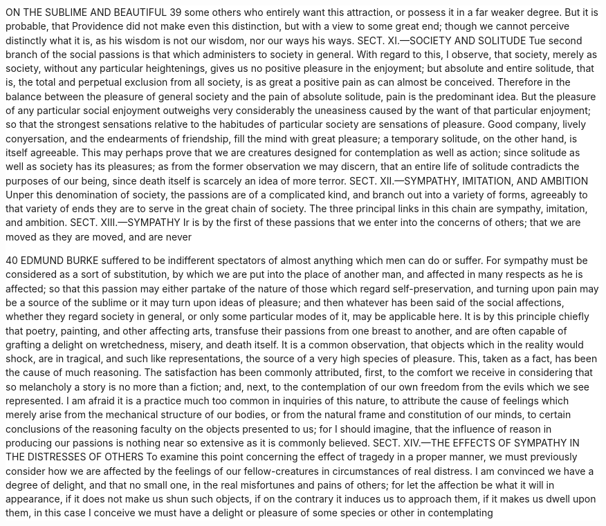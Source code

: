 ON THE SUBLIME AND BEAUTIFUL 39 some others who entirely want this attraction, or possess it in a far weaker degree. But it is probable, that Providence did not make even this distinction, but with a view to some great end; though we cannot perceive distinctly what it is, as his wisdom is not our wisdom, nor our ways his ways. SECT. XI.—SOCIETY AND SOLITUDE Tue second branch of the social passions is that which administers to society in general. With regard to this, I observe, that society, merely as society, without any particular heightenings, gives us no positive pleasure in the enjoyment; but absolute and entire solitude, that is, the total and perpetual exclusion from all society, is as great a positive pain as can almost be conceived. Therefore in the balance between the pleasure of general society and the pain of absolute solitude, pain is the predominant idea. But the pleasure of any particular social enjoyment outweighs very considerably the uneasiness caused by the want of that particular enjoyment; so that the strongest sensations relative to the habitudes of particular society are sensations of pleasure. Good company, lively conyersation, and the endearments of friendship, fill the mind with great pleasure; a temporary solitude, on the other hand, is itself agreeable. This may perhaps prove that we are creatures designed for contemplation as well as action; since solitude as well as society has its pleasures; as from the former observation we may discern, that an entire life of solitude contradicts the purposes of our being, since death itself is scarcely an idea of more terror. SECT. XII.—SYMPATHY, IMITATION, AND AMBITION Unper this denomination of society, the passions are of a complicated kind, and branch out into a variety of forms, agreeably to that variety of ends they are to serve in the great chain of society. The three principal links in this chain are sympathy, imitation, and ambition. SECT. XIII.—SYMPATHY Ir is by the first of these passions that we enter into the concerns of others; that we are moved as they are moved, and are never

40 EDMUND BURKE suffered to be indifferent spectators of almost anything which men can do or suffer. For sympathy must be considered as a sort of substitution, by which we are put into the place of another man, and affected in many respects as he is affected; so that this passion may either partake of the nature of those which regard self-preservation, and turning upon pain may be a source of the sublime or it may turn upon ideas of pleasure; and then whatever has been said of the social affections, whether they regard society in general, or only some particular modes of it, may be applicable here. It is by this principle chiefly that poetry, painting, and other affecting arts, transfuse their passions from one breast to another, and are often capable of grafting a delight on wretchedness, misery, and death itself. It is a common observation, that objects which in the reality would shock, are in tragical, and such like representations, the source of a very high species of pleasure. This, taken as a fact, has been the cause of much reasoning. The satisfaction has been commonly attributed, first, to the comfort we receive in considering that so melancholy a story is no more than a fiction; and, next, to the contemplation of our own freedom from the evils which we see represented. I am afraid it is a practice much too common in inquiries of this nature, to attribute the cause of feelings which merely arise from the mechanical structure of our bodies, or from the natural frame and constitution of our minds, to certain conclusions of the reasoning faculty on the objects presented to us; for I should imagine, that the influence of reason in producing our passions is nothing near so extensive as it is commonly believed. SECT. XIV.—THE EFFECTS OF SYMPATHY IN THE DISTRESSES OF OTHERS To examine this point concerning the effect of tragedy in a proper manner, we must previously consider how we are affected by the feelings of our fellow-creatures in circumstances of real distress. I am convinced we have a degree of delight, and that no small one, in the real misfortunes and pains of others; for let the affection be what it will in appearance, if it does not make us shun such objects, if on the contrary it induces us to approach them, if it makes us dwell upon them, in this case I conceive we must have a delight or pleasure of some species or other in contemplating
